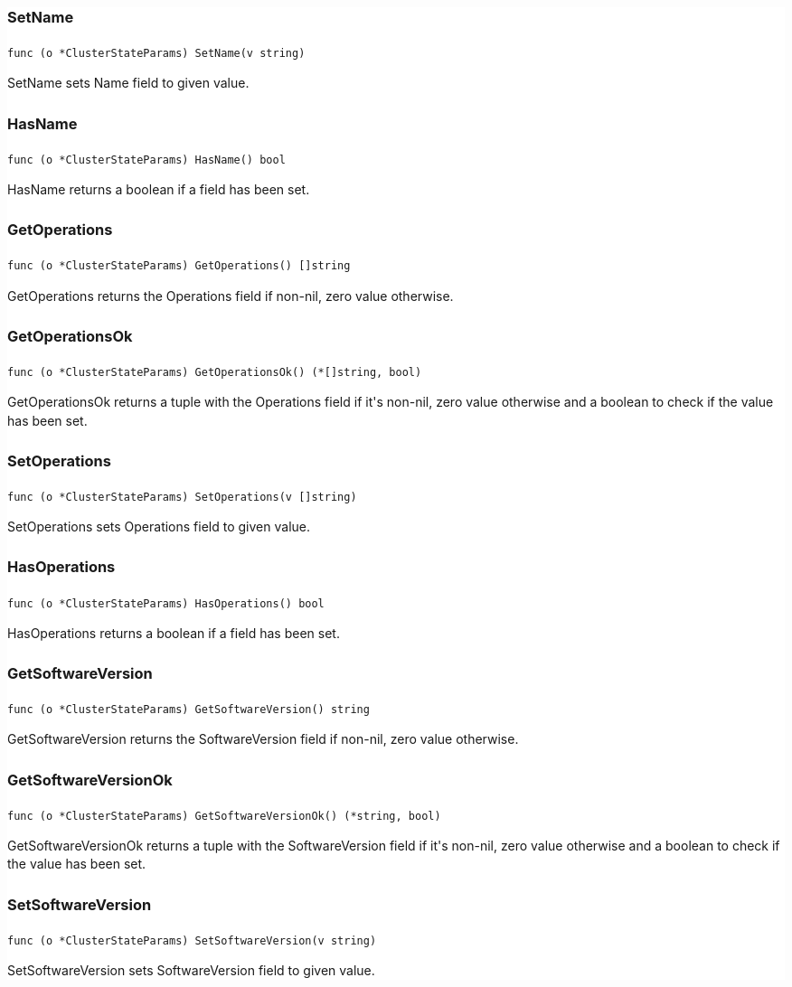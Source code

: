 ### SetName

`func (o *ClusterStateParams) SetName(v string)`

SetName sets Name field to given value.

### HasName

`func (o *ClusterStateParams) HasName() bool`

HasName returns a boolean if a field has been set.

### GetOperations

`func (o *ClusterStateParams) GetOperations() []string`

GetOperations returns the Operations field if non-nil, zero value otherwise.

### GetOperationsOk

`func (o *ClusterStateParams) GetOperationsOk() (*[]string, bool)`

GetOperationsOk returns a tuple with the Operations field if it's non-nil, zero value otherwise
and a boolean to check if the value has been set.

### SetOperations

`func (o *ClusterStateParams) SetOperations(v []string)`

SetOperations sets Operations field to given value.

### HasOperations

`func (o *ClusterStateParams) HasOperations() bool`

HasOperations returns a boolean if a field has been set.

### GetSoftwareVersion

`func (o *ClusterStateParams) GetSoftwareVersion() string`

GetSoftwareVersion returns the SoftwareVersion field if non-nil, zero value otherwise.

### GetSoftwareVersionOk

`func (o *ClusterStateParams) GetSoftwareVersionOk() (*string, bool)`

GetSoftwareVersionOk returns a tuple with the SoftwareVersion field if it's non-nil, zero value otherwise
and a boolean to check if the value has been set.

### SetSoftwareVersion

`func (o *ClusterStateParams) SetSoftwareVersion(v string)`

SetSoftwareVersion sets SoftwareVersion field to given value.
